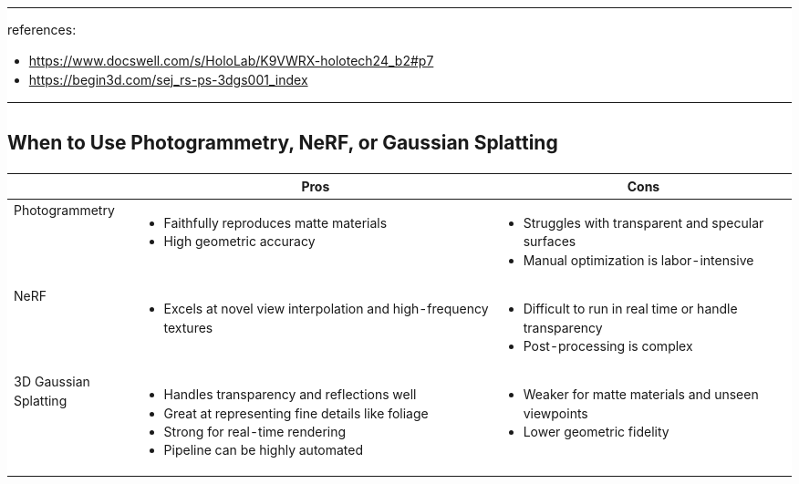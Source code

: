 [^markkellogg]: [Mark Kellogg, "3D Gaussian Splatting with Three.js"](https://projects.markkellogg.org/threejs/demo_gaussian_splats_3d.php), demonstrated by the speaker

---
references:
- https://www.docswell.com/s/HoloLab/K9VWRX-holotech24_b2#p7
- https://begin3d.com/sej_rs-ps-3dgs001_index
---

## When to Use Photogrammetry, NeRF, or Gaussian Splatting

<p/>

<div class="text-xs">

|  | Pros | Cons |
| --- | --- | --- |
| Photogrammetry | <ul><li>Faithfully reproduces matte materials</li><li>High geometric accuracy</li></ul> | <ul><li>Struggles with transparent and specular surfaces</li><li>Manual optimization is labor-intensive</li></ul> |
| NeRF | <ul><li>Excels at novel view interpolation and high-frequency textures</li></ul> | <ul><li>Difficult to run in real time or handle transparency</li><li>Post-processing is complex</li></ul> |
| 3D Gaussian Splatting | <ul><li>Handles transparency and reflections well</li><li>Great at representing fine details like foliage</li><li>Strong for real-time rendering</li><li>Pipeline can be highly automated</li></ul> | <ul><li>Weaker for matte materials and unseen viewpoints</li><li>Lower geometric fidelity</li></ul> |

</div>


[^hokudai]: [Hokkaido University Digital Geometry Processing Laboratory, "Enhancing the Quality of SfM-MVS."](https://www.ist.hokudai.ac.jp/labo/dgp/research/sfm_mvs/research_sfm_mvs.html.)
[^OpenMVS]: [OpenMVS, "Chamois Statue by OpenMVS on Sketchfab"](https://sketchfab.com/models/3aedcdd22c31447199c18dd9aec5d952), demonstrated by the speaker
[^potree]: [Potree, "Heidentor"](https://potree.org/potree/examples/vr_heidentor.html), demonstrated by the speaker